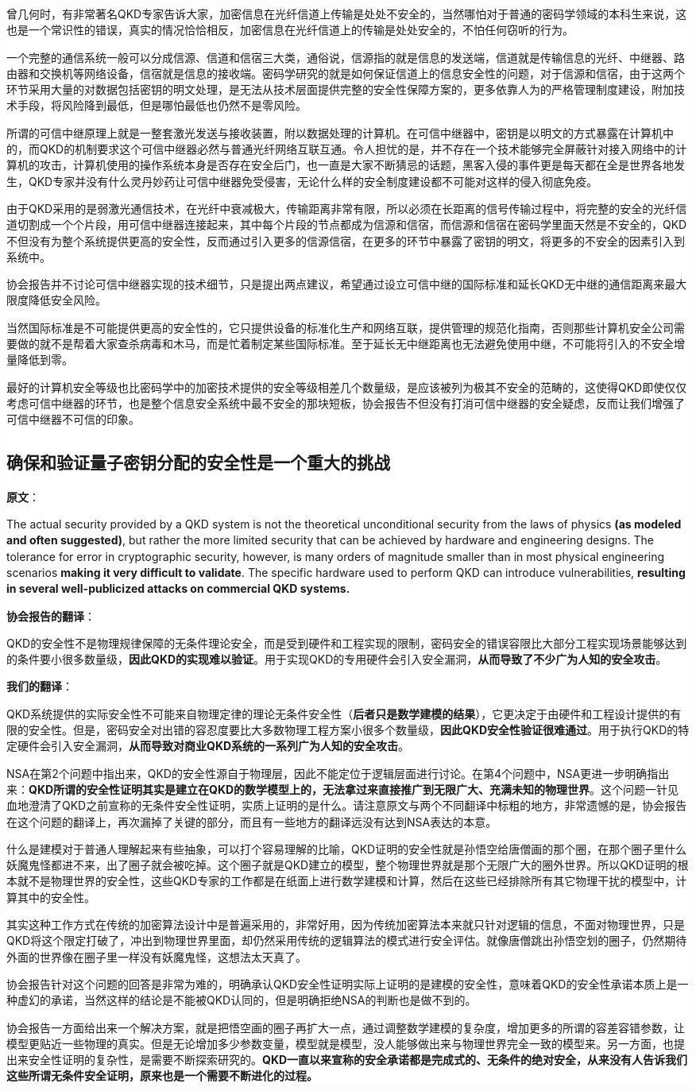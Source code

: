 曾几何时，有非常著名QKD专家告诉大家，加密信息在光纤信道上传输是处处不安全的，当然哪怕对于普通的密码学领域的本科生来说，这也是一个常识性的错误，真实的情况恰恰相反，加密信息在光纤信道上的传输是处处安全的，不怕任何窃听的行为。

一个完整的通信系统一般可以分成信源、信道和信宿三大类，通俗说，信源指的就是信息的发送端，信道就是传输信息的光纤、中继器、路由器和交换机等网络设备，信宿就是信息的接收端。密码学研究的就是如何保证信道上的信息安全性的问题，对于信源和信宿，由于这两个环节采用大量的对数据包括密钥的明文处理，是无法从技术层面提供完整的安全性保障方案的，更多依靠人为的严格管理制度建设，附加技术手段，将风险降到最低，但是哪怕最低也仍然不是零风险。

所谓的可信中继原理上就是一整套激光发送与接收装置，附以数据处理的计算机。在可信中继器中，密钥是以明文的方式暴露在计算机中的，而QKD的机制要求这个可信中继器必然与普通光纤网络互联互通。令人担忧的是，并不存在一个技术能够完全屏蔽针对接入网络中的计算机的攻击，计算机使用的操作系统本身是否存在安全后门，也一直是大家不断猜忌的话题，黑客入侵的事件更是每天都在全是世界各地发生，QKD专家并没有什么灵丹妙药让可信中继器免受侵害，无论什么样的安全制度建设都不可能对这样的侵入彻底免疫。

由于QKD采用的是弱激光通信技术，在光纤中衰减极大，传输距离非常有限，所以必须在长距离的信号传输过程中，将完整的安全的光纤信道切割成一个个片段，用可信中继器连接起来，其中每个片段的节点都成为信源和信宿，而信源和信宿在密码学里面天然是不安全的，QKD不但没有为整个系统提供更高的安全性，反而通过引入更多的信源信宿，在更多的环节中暴露了密钥的明文，将更多的不安全的因素引入到系统中。

协会报告并不讨论可信中继器实现的技术细节，只是提出两点建议，希望通过设立可信中继的国际标准和延长QKD无中继的通信距离来最大限度降低安全风险。

当然国际标准是不可能提供更高的安全性的，它只提供设备的标准化生产和网络互联，提供管理的规范化指南，否则那些计算机安全公司需要做的就不是帮着大家查杀病毒和木马，而是忙着制定某些国际标准。至于延长无中继距离也无法避免使用中继，不可能将引入的不安全增量降低到零。

最好的计算机安全等级也比密码学中的加密技术提供的安全等级相差几个数量级，是应该被列为极其不安全的范畴的，这使得QKD即使仅仅考虑可信中继器的环节，也是整个信息安全系统中最不安全的那块短板，协会报告不但没有打消可信中继器的安全疑虑，反而让我们增强了可信中继器不可信的印象。

## 确保和验证量子密钥分配的安全性是一个重大的挑战

**原文**：

The actual security provided by a QKD system is not the theoretical unconditional security from the laws of physics **(as modeled and often suggested)**, but rather the more limited security that can be achieved by hardware and engineering designs. The tolerance for error in cryptographic security, however, is many orders of magnitude smaller than in most physical engineering scenarios **making it very difficult to validate**. The specific hardware used to perform QKD can introduce vulnerabilities, **resulting in several well-publicized attacks on commercial QKD systems.**

**协会报告的翻译**：

QKD的安全性不是物理规律保障的无条件理论安全，而是受到硬件和工程实现的限制，密码安全的错误容限比大部分工程实现场景能够达到的条件要小很多数量级，**因此QKD的实现难以验证**。用于实现QKD的专用硬件会引入安全漏洞，**从而导致了不少广为人知的安全攻击**。

**我们的翻译**：

QKD系统提供的实际安全性不可能来自物理定律的理论无条件安全性（**后者只是数学建模的结果**），它更决定于由硬件和工程设计提供的有限的安全性。但是，密码安全对出错的容忍度要比大多数物理工程方案小很多个数量级，**因此QKD安全性验证很难通过**。用于执行QKD的特定硬件会引入安全漏洞，**从而导致对商业QKD系统的一系列广为人知的安全攻击**。

NSA在第2个问题中指出来，QKD的安全性源自于物理层，因此不能定位于逻辑层面进行讨论。在第4个问题中，NSA更进一步明确指出来：**QKD所谓的安全性证明其实是建立在QKD的数学模型上的，无法拿过来直接推广到无限广大、充满未知的物理世界**。这个问题一针见血地澄清了QKD之前宣称的无条件安全性证明，实质上证明的是什么。请注意原文与两个不同翻译中标粗的地方，非常遗憾的是，协会报告在这个问题的翻译上，再次漏掉了关键的部分，而且有一些地方的翻译远没有达到NSA表达的本意。

什么是建模对于普通人理解起来有些抽象，可以打个容易理解的比喻，QKD证明的安全性就是孙悟空给唐僧画的那个圈，在那个圈子里什么妖魔鬼怪都进不来，出了圈子就会被吃掉。这个圈子就是QKD建立的模型，整个物理世界就是那个无限广大的圈外世界。所以QKD证明的根本就不是物理世界的安全性，这些QKD专家的工作都是在纸面上进行数学建模和计算，然后在这些已经排除所有其它物理干扰的模型中，计算其中的安全性。

其实这种工作方式在传统的加密算法设计中是普遍采用的，非常好用，因为传统加密算法本来就只针对逻辑的信息，不面对物理世界，只是QKD将这个限定打破了，冲出到物理世界里面，却仍然采用传统的逻辑算法的模式进行安全评估。就像唐僧跳出孙悟空划的圈子，仍然期待外面的世界像在圈子里一样没有妖魔鬼怪，这想法太天真了。

协会报告针对这个问题的回答是非常为难的，明确承认QKD安全性证明实际上证明的是建模的安全性，意味着QKD的安全性承诺本质上是一种虚幻的承诺，当然这样的结论是不能被QKD认同的，但是明确拒绝NSA的判断也是做不到的。

协会报告一方面给出来一个解决方案，就是把悟空画的圈子再扩大一点，通过调整数学建模的复杂度，增加更多的所谓的容差容错参数，让模型更贴近一些物理的真实。但是无论增加多少参数变量，模型就是模型，没人能够做出来与物理世界完全一致的模型来。另一方面，也提出来安全性证明的复杂性，是需要不断探索研究的。**QKD一直以来宣称的安全承诺都是完成式的、无条件的绝对安全，从来没有人告诉我们这些所谓无条件安全证明，原来也是一个需要不断进化的过程。**
